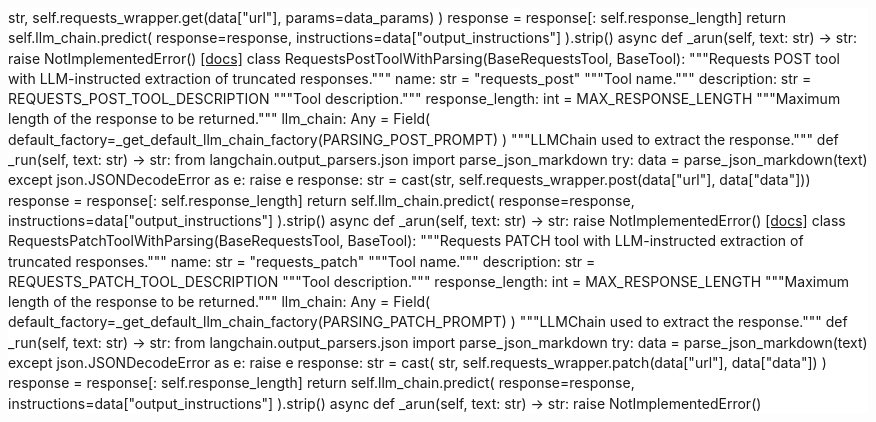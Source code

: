 str, self.requests_wrapper.get(data["url"], params=data_params)             )             response = response[: self.response_length]             return self.llm_chain.predict(                 response=response, instructions=data["output_instructions"]             ).strip()              async def _arun(self, text: str) -> str:             raise NotImplementedError()                                             [[docs]](https://python.langchain.com/api_reference/community/agent_toolkits/langchain_community.agent_toolkits.openapi.planner.RequestsPostToolWithParsing.html#langchain_community.agent_toolkits.openapi.planner.RequestsPostToolWithParsing)     class RequestsPostToolWithParsing(BaseRequestsTool, BaseTool):         """Requests POST tool with LLM-instructed extraction of truncated responses."""              name: str = "requests_post"         """Tool name."""         description: str = REQUESTS_POST_TOOL_DESCRIPTION         """Tool description."""         response_length: int = MAX_RESPONSE_LENGTH         """Maximum length of the response to be returned."""         llm_chain: Any = Field(             default_factory=_get_default_llm_chain_factory(PARSING_POST_PROMPT)         )         """LLMChain used to extract the response."""              def _run(self, text: str) -> str:             from langchain.output_parsers.json import parse_json_markdown                  try:                 data = parse_json_markdown(text)             except json.JSONDecodeError as e:                 raise e             response: str = cast(str, self.requests_wrapper.post(data["url"], data["data"]))             response = response[: self.response_length]             return self.llm_chain.predict(                 response=response, instructions=data["output_instructions"]             ).strip()              async def _arun(self, text: str) -> str:             raise NotImplementedError()                                             [[docs]](https://python.langchain.com/api_reference/community/agent_toolkits/langchain_community.agent_toolkits.openapi.planner.RequestsPatchToolWithParsing.html#langchain_community.agent_toolkits.openapi.planner.RequestsPatchToolWithParsing)     class RequestsPatchToolWithParsing(BaseRequestsTool, BaseTool):         """Requests PATCH tool with LLM-instructed extraction of truncated responses."""              name: str = "requests_patch"         """Tool name."""         description: str = REQUESTS_PATCH_TOOL_DESCRIPTION         """Tool description."""         response_length: int = MAX_RESPONSE_LENGTH         """Maximum length of the response to be returned."""         llm_chain: Any = Field(             default_factory=_get_default_llm_chain_factory(PARSING_PATCH_PROMPT)         )         """LLMChain used to extract the response."""              def _run(self, text: str) -> str:             from langchain.output_parsers.json import parse_json_markdown                  try:                 data = parse_json_markdown(text)             except json.JSONDecodeError as e:                 raise e             response: str = cast(                 str, self.requests_wrapper.patch(data["url"], data["data"])             )             response = response[: self.response_length]             return self.llm_chain.predict(                 response=response, instructions=data["output_instructions"]             ).strip()              async def _arun(self, text: str) -> str:             raise NotImplementedError()